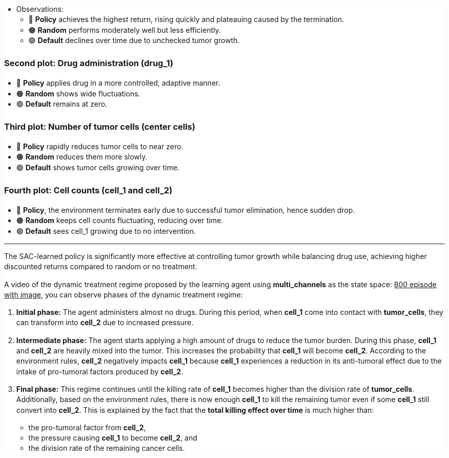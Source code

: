 - Observations:
  - 🔵 **Policy** achieves the highest return, rising quickly and plateauing caused by the termination.
  - 🟠 **Random** performs moderately well but less efficiently.
  - 🟢 **Default** declines over time due to unchecked tumor growth.

### Second plot: Drug administration (drug_1)

- 🔵 **Policy** applies drug in a more controlled, adaptive manner.
- 🟠 **Random** shows wide fluctuations.
- 🟢 **Default** remains at zero.

### Third plot: Number of tumor cells (center cells)

- 🔵 **Policy** rapidly reduces tumor cells to near zero.
- 🟠 **Random** reduces them more slowly.
- 🟢 **Default** shows tumor cells growing over time.

### Fourth plot: Cell counts (cell_1 and cell_2)

- 🔵 **Policy**, the environment terminates early due to successful tumor elimination, hence sudden drop.
- 🟠 **Random** keeps cell counts fluctuating, reducing over time.
- 🟢 **Default** sees cell_1 growing due to no intervention.

---
The SAC-learned policy is significantly more effective at controlling tumor growth while balancing drug use, achieving higher discounted returns compared to random or no treatment.

A video of the dynamic treatment regime proposed by the learning agent using **multi_channels** as the state space: [800 episode with image](https://github.com/Dante-Berth/PhysiGym/tree/main/img/tutorial/tumor_immune_base_ep_800.mp4), you can observe phases of the dynamic treatment regime:

1. **Initial phase:**
   The agent administers almost no drugs. During this period, when **cell_1** come into contact with **tumor_cells**, they can transform into **cell_2** due to increased pressure.

2. **Intermediate phase:**
   The agent starts applying a high amount of drugs to reduce the tumor burden.
   During this phase, **cell_1** and **cell_2** are heavily mixed into the tumor. This increases the probability that **cell_1** will become **cell_2**.
   According to the environment rules, **cell_2** negatively impacts **cell_1** because **cell_1** experiences a reduction in its anti-tumoral effect due to the intake of pro-tumoral factors produced by **cell_2**.

3. **Final phase:**
   This regime continues until the killing rate of **cell_1** becomes higher than the division rate of **tumor_cells**.
   Additionally, based on the environment rules, there is now enough **cell_1** to kill the remaining tumor even if some **cell_1** still convert into **cell_2**.
   This is explained by the fact that the **total killing effect over time** is much higher than:
   - the pro-tumoral factor from **cell_2**,
   - the pressure causing **cell_1** to become **cell_2**, and
   - the division rate of the remaining cancer cells.
